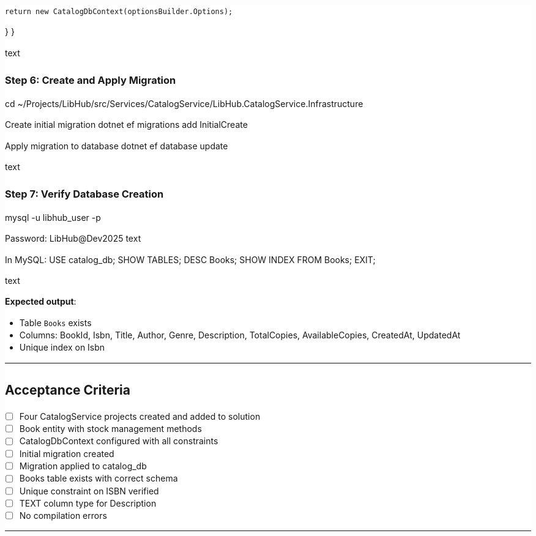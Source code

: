     return new CatalogDbContext(optionsBuilder.Options);
}
}

text

### Step 6: Create and Apply Migration

cd ~/Projects/LibHub/src/Services/CatalogService/LibHub.CatalogService.Infrastructure

Create initial migration
dotnet ef migrations add InitialCreate

Apply migration to database
dotnet ef database update

text

### Step 7: Verify Database Creation

mysql -u libhub_user -p

Password: LibHub@Dev2025
text

In MySQL:
USE catalog_db;
SHOW TABLES;
DESC Books;
SHOW INDEX FROM Books;
EXIT;

text

**Expected output**:
- Table `Books` exists
- Columns: BookId, Isbn, Title, Author, Genre, Description, TotalCopies, AvailableCopies, CreatedAt, UpdatedAt
- Unique index on Isbn

---

## Acceptance Criteria

- [ ] Four CatalogService projects created and added to solution
- [ ] Book entity with stock management methods
- [ ] CatalogDbContext configured with all constraints
- [ ] Initial migration created
- [ ] Migration applied to catalog_db
- [ ] Books table exists with correct schema
- [ ] Unique constraint on ISBN verified
- [ ] TEXT column type for Description
- [ ] No compilation errors

---
